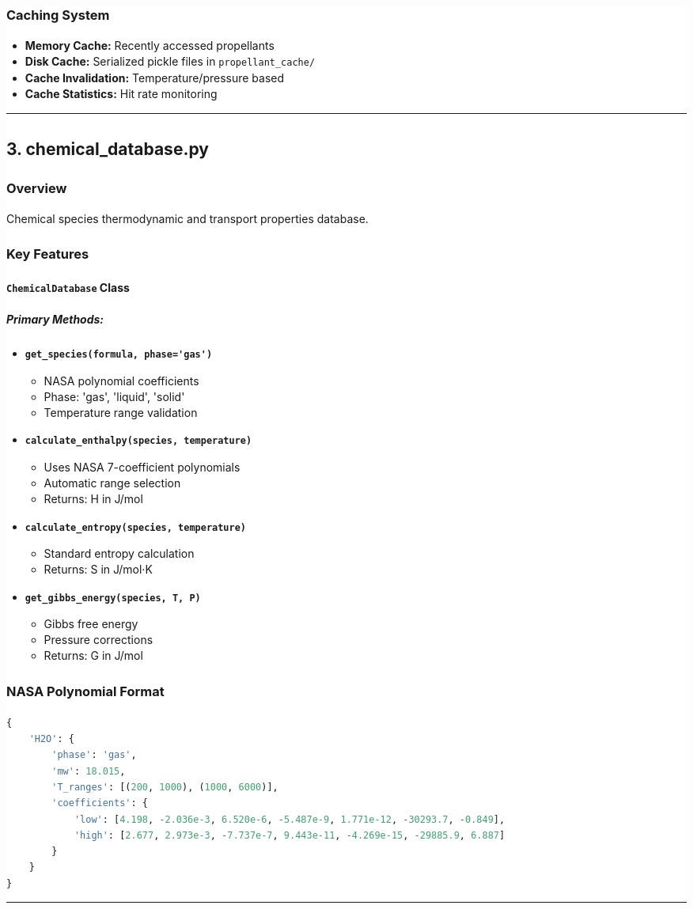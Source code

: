 ### Caching System
- **Memory Cache:** Recently accessed propellants
- **Disk Cache:** Serialized pickle files in `propellant_cache/`
- **Cache Invalidation:** Temperature/pressure based
- **Cache Statistics:** Hit rate monitoring

---

## 3. chemical_database.py

### Overview
Chemical species thermodynamic and transport properties database.

### Key Features

#### `ChemicalDatabase` Class

##### Primary Methods:
- **`get_species(formula, phase='gas')`**
  - NASA polynomial coefficients
  - Phase: 'gas', 'liquid', 'solid'
  - Temperature range validation

- **`calculate_enthalpy(species, temperature)`**
  - Uses NASA 7-coefficient polynomials
  - Automatic range selection
  - Returns: H in J/mol

- **`calculate_entropy(species, temperature)`**
  - Standard entropy calculation
  - Returns: S in J/mol·K

- **`get_gibbs_energy(species, T, P)`**
  - Gibbs free energy
  - Pressure corrections
  - Returns: G in J/mol

### NASA Polynomial Format
```python
{
    'H2O': {
        'phase': 'gas',
        'mw': 18.015,
        'T_ranges': [(200, 1000), (1000, 6000)],
        'coefficients': {
            'low': [4.198, -2.036e-3, 6.520e-6, -5.487e-9, 1.771e-12, -30293.7, -0.849],
            'high': [2.677, 2.973e-3, -7.737e-7, 9.443e-11, -4.269e-15, -29885.9, 6.887]
        }
    }
}
```

---